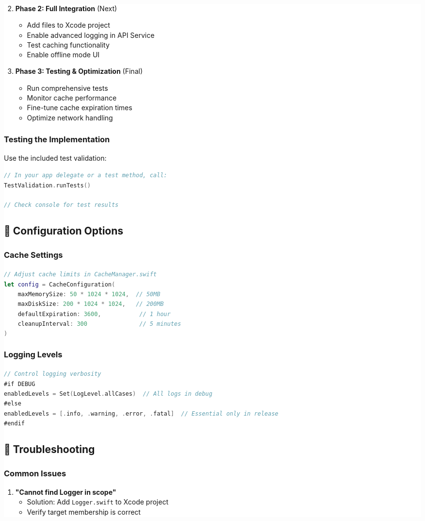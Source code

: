 2. **Phase 2: Full Integration** (Next)
   - Add files to Xcode project
   - Enable advanced logging in API Service
   - Test caching functionality
   - Enable offline mode UI

3. **Phase 3: Testing & Optimization** (Final)
   - Run comprehensive tests
   - Monitor cache performance
   - Fine-tune cache expiration times
   - Optimize network handling

### Testing the Implementation

Use the included test validation:

```swift
// In your app delegate or a test method, call:
TestValidation.runTests()

// Check console for test results
```

## 🔧 Configuration Options

### Cache Settings
```swift
// Adjust cache limits in CacheManager.swift
let config = CacheConfiguration(
    maxMemorySize: 50 * 1024 * 1024,  // 50MB
    maxDiskSize: 200 * 1024 * 1024,   // 200MB  
    defaultExpiration: 3600,           // 1 hour
    cleanupInterval: 300               // 5 minutes
)
```

### Logging Levels
```swift
// Control logging verbosity
#if DEBUG
enabledLevels = Set(LogLevel.allCases)  // All logs in debug
#else  
enabledLevels = [.info, .warning, .error, .fatal]  // Essential only in release
#endif
```

## 🚨 Troubleshooting

### Common Issues

1. **"Cannot find Logger in scope"**
   - Solution: Add `Logger.swift` to Xcode project
   - Verify target membership is correct
